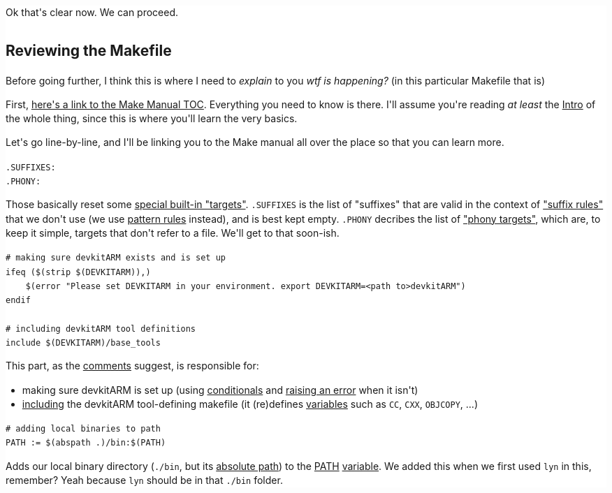 Ok that's clear now. We can proceed.

## Reviewing the Makefile

Before going further, I think this is where I need to *explain* to you *wtf is happening?* (in this particular Makefile that is)

First, [here's a link to the Make Manual TOC](https://www.gnu.org/software/make/manual/html_node/index.html). Everything you need to know is there. I'll assume you're reading *at least* the [Intro](https://www.gnu.org/software/make/manual/html_node/Introduction.html) of the whole thing, since this is where you'll learn the very basics.

Let's go line-by-line, and I'll be linking you to the Make manual all over the place so that you can learn more.

```
.SUFFIXES:
.PHONY:
```

Those basically reset some [special built-in "targets"](https://www.gnu.org/software/make/manual/html_node/Special-Targets.html). `.SUFFIXES` is the list of "suffixes" that are valid in the context of ["suffix rules"](https://www.gnu.org/software/make/manual/html_node/Suffix-Rules.html) that we don't use (we use [pattern rules](https://www.gnu.org/software/make/manual/html_node/Pattern-Rules.html) instead), and is best kept empty. `.PHONY` decribes the list of ["phony targets"](https://www.gnu.org/software/make/manual/html_node/Phony-Targets.html), which are, to keep it simple, targets that don't refer to a file. We'll get to that soon-ish.

```
# making sure devkitARM exists and is set up
ifeq ($(strip $(DEVKITARM)),)
	$(error "Please set DEVKITARM in your environment. export DEVKITARM=<path to>devkitARM")
endif

# including devkitARM tool definitions
include $(DEVKITARM)/base_tools
```

This part, as the [comments](https://www.gnu.org/software/make/manual/html_node/Makefile-Contents.html) suggest, is responsible for:

- making sure devkitARM is set up (using [conditionals](https://www.gnu.org/software/make/manual/html_node/Conditional-Example.html) and [raising an error](https://www.gnu.org/software/make/manual/html_node/Make-Control-Functions.html) when it isn't)
- [including](https://www.gnu.org/software/make/manual/html_node/Include.html) the devkitARM tool-defining makefile (it (re)defines [variables](https://www.gnu.org/software/make/manual/html_node/Using-Variables.html) such as `CC`, `CXX`, `OBJCOPY`, ...)

```
# adding local binaries to path
PATH := $(abspath .)/bin:$(PATH)
```

Adds our local binary directory (`./bin`, but its [absolute path](https://www.gnu.org/software/make/manual/html_node/File-Name-Functions.html)) to the [PATH](https://en.wikipedia.org/wiki/PATH_\(variable\)) [variable](https://www.gnu.org/software/make/manual/html_node/Using-Variables.html). We added this when we first used `lyn` in this, remember? Yeah because `lyn` should be in that `./bin` folder.
